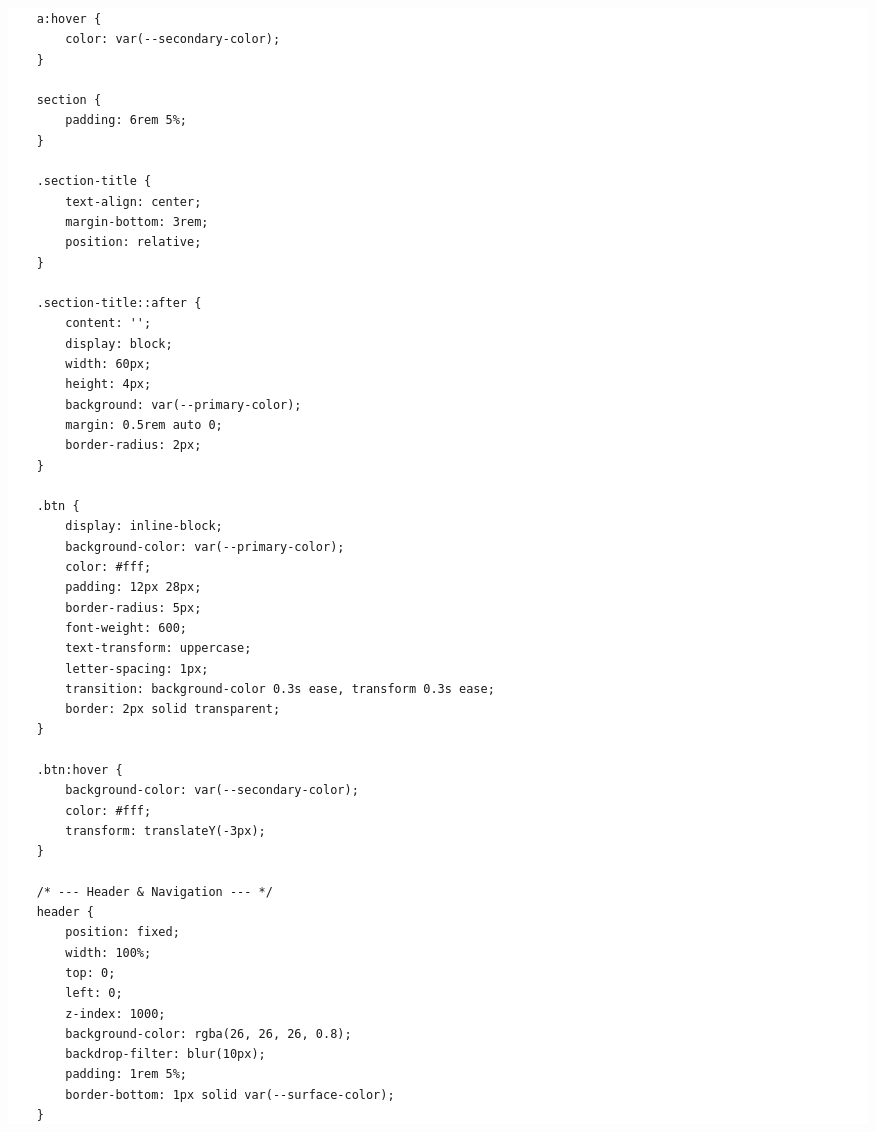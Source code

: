         a:hover {
            color: var(--secondary-color);
        }

        section {
            padding: 6rem 5%;
        }

        .section-title {
            text-align: center;
            margin-bottom: 3rem;
            position: relative;
        }

        .section-title::after {
            content: '';
            display: block;
            width: 60px;
            height: 4px;
            background: var(--primary-color);
            margin: 0.5rem auto 0;
            border-radius: 2px;
        }

        .btn {
            display: inline-block;
            background-color: var(--primary-color);
            color: #fff;
            padding: 12px 28px;
            border-radius: 5px;
            font-weight: 600;
            text-transform: uppercase;
            letter-spacing: 1px;
            transition: background-color 0.3s ease, transform 0.3s ease;
            border: 2px solid transparent;
        }

        .btn:hover {
            background-color: var(--secondary-color);
            color: #fff;
            transform: translateY(-3px);
        }

        /* --- Header & Navigation --- */
        header {
            position: fixed;
            width: 100%;
            top: 0;
            left: 0;
            z-index: 1000;
            background-color: rgba(26, 26, 26, 0.8);
            backdrop-filter: blur(10px);
            padding: 1rem 5%;
            border-bottom: 1px solid var(--surface-color);
        }
